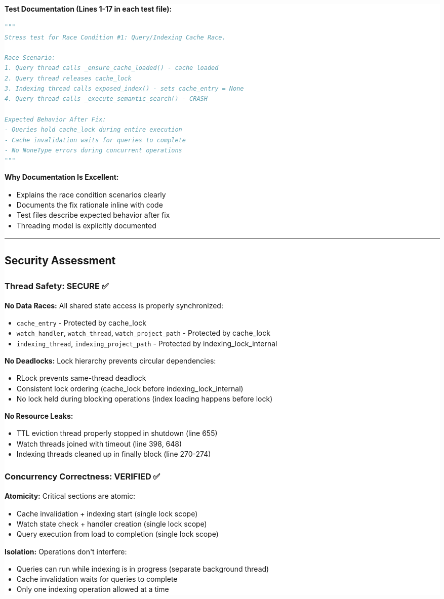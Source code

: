 **Test Documentation (Lines 1-17 in each test file):**
```python
"""
Stress test for Race Condition #1: Query/Indexing Cache Race.

Race Scenario:
1. Query thread calls _ensure_cache_loaded() - cache loaded
2. Query thread releases cache_lock
3. Indexing thread calls exposed_index() - sets cache_entry = None
4. Query thread calls _execute_semantic_search() - CRASH

Expected Behavior After Fix:
- Queries hold cache_lock during entire execution
- Cache invalidation waits for queries to complete
- No NoneType errors during concurrent operations
"""
```

**Why Documentation Is Excellent:**
- Explains the race condition scenarios clearly
- Documents the fix rationale inline with code
- Test files describe expected behavior after fix
- Threading model is explicitly documented

---

## Security Assessment

### Thread Safety: SECURE ✅

**No Data Races:** All shared state access is properly synchronized:
- `cache_entry` - Protected by cache_lock
- `watch_handler`, `watch_thread`, `watch_project_path` - Protected by cache_lock
- `indexing_thread`, `indexing_project_path` - Protected by indexing_lock_internal

**No Deadlocks:** Lock hierarchy prevents circular dependencies:
- RLock prevents same-thread deadlock
- Consistent lock ordering (cache_lock before indexing_lock_internal)
- No lock held during blocking operations (index loading happens before lock)

**No Resource Leaks:**
- TTL eviction thread properly stopped in shutdown (line 655)
- Watch threads joined with timeout (line 398, 648)
- Indexing threads cleaned up in finally block (line 270-274)

### Concurrency Correctness: VERIFIED ✅

**Atomicity:** Critical sections are atomic:
- Cache invalidation + indexing start (single lock scope)
- Watch state check + handler creation (single lock scope)
- Query execution from load to completion (single lock scope)

**Isolation:** Operations don't interfere:
- Queries can run while indexing is in progress (separate background thread)
- Cache invalidation waits for queries to complete
- Only one indexing operation allowed at a time
